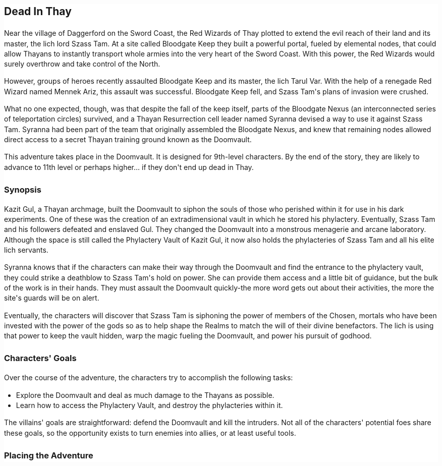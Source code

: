## Dead In Thay

Near the village of Daggerford on the Sword Coast, the Red Wizards of Thay plotted to extend the evil reach of their land and its master, the lich lord Szass Tam. At a site called Bloodgate Keep they built a powerful portal, fueled by elemental nodes, that could allow Thayans to instantly transport whole armies into the very heart of the Sword Coast. With this power, the Red Wizards would surely overthrow and take control of the North.

However, groups of heroes recently assaulted Bloodgate Keep and its master, the lich Tarul Var. With the help of a renegade Red Wizard named Mennek Ariz, this assault was successful. Bloodgate Keep fell, and Szass Tam's plans of invasion were crushed.

What no one expected, though, was that despite the fall of the keep itself, parts of the Bloodgate Nexus (an interconnected series of teleportation circles) survived, and a Thayan Resurrection cell leader named Syranna devised a way to use it against Szass Tam. Syranna had been part of the team that originally assembled the Bloodgate Nexus, and knew that remaining nodes allowed direct access to a secret Thayan training ground known as the Doomvault.

This adventure takes place in the Doomvault. It is designed for 9th-level characters. By the end of the story, they are likely to advance to 11th level or perhaps higher... if they don't end up dead in Thay.

### Synopsis

Kazit Gul, a Thayan archmage, built the Doomvault to siphon the souls of those who perished within it for use in his dark experiments. One of these was the creation of an extradimensional vault in which he stored his phylactery. Eventually, Szass Tam and his followers defeated and enslaved Gul. They changed the Doomvault into a monstrous menagerie and arcane laboratory. Although the space is still called the Phylactery Vault of Kazit Gul, it now also holds the phylacteries of Szass Tam and all his elite lich servants.

Syranna knows that if the characters can make their way through the Doomvault and find the entrance to the phylactery vault, they could strike a deathblow to Szass Tam's hold on power. She can provide them access and a little bit of guidance, but the bulk of the work is in their hands. They must assault the Doomvault quickly-the more word gets out about their activities, the more the site's guards will be on alert.

Eventually, the characters will discover that Szass Tam is siphoning the power of members of the Chosen, mortals who have been invested with the power of the gods so as to help shape the Realms to match the will of their divine benefactors. The lich is using that power to keep the vault hidden, warp the magic fueling the Doomvault, and power his pursuit of godhood.

### Characters' Goals

Over the course of the adventure, the characters try to accomplish the following tasks:

- Explore the Doomvault and deal as much damage to the Thayans as possible.
- Learn how to access the Phylactery Vault, and destroy the phylacteries within it.

The villains' goals are straightforward: defend the Doomvault and kill the intruders. Not all of the characters' potential foes share these goals, so the opportunity exists to turn enemies into allies, or at least useful tools.

### Placing the Adventure
